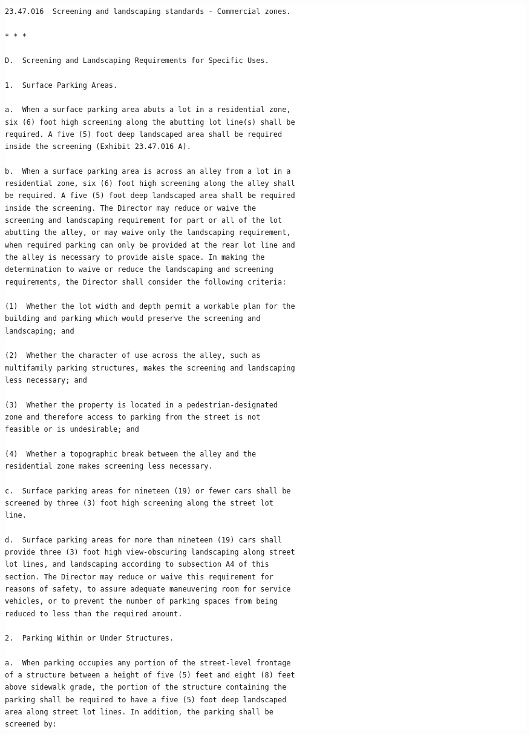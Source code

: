     23.47.016  Screening and landscaping standards - Commercial zones.  
  
    * * *  
  
    D.  Screening and Landscaping Requirements for Specific Uses.  
  
    1.  Surface Parking Areas.  
  
    a.  When a surface parking area abuts a lot in a residential zone,  
    six (6) foot high screening along the abutting lot line(s) shall be  
    required. A five (5) foot deep landscaped area shall be required  
    inside the screening (Exhibit 23.47.016 A).  
  
    b.  When a surface parking area is across an alley from a lot in a  
    residential zone, six (6) foot high screening along the alley shall  
    be required. A five (5) foot deep landscaped area shall be required  
    inside the screening. The Director may reduce or waive the  
    screening and landscaping requirement for part or all of the lot  
    abutting the alley, or may waive only the landscaping requirement,  
    when required parking can only be provided at the rear lot line and  
    the alley is necessary to provide aisle space. In making the  
    determination to waive or reduce the landscaping and screening  
    requirements, the Director shall consider the following criteria:  
  
    (1)  Whether the lot width and depth permit a workable plan for the  
    building and parking which would preserve the screening and  
    landscaping; and  
  
    (2)  Whether the character of use across the alley, such as  
    multifamily parking structures, makes the screening and landscaping  
    less necessary; and  
  
    (3)  Whether the property is located in a pedestrian-designated  
    zone and therefore access to parking from the street is not  
    feasible or is undesirable; and  
  
    (4)  Whether a topographic break between the alley and the  
    residential zone makes screening less necessary.  
  
    c.  Surface parking areas for nineteen (19) or fewer cars shall be  
    screened by three (3) foot high screening along the street lot  
    line.  
  
    d.  Surface parking areas for more than nineteen (19) cars shall  
    provide three (3) foot high view-obscuring landscaping along street  
    lot lines, and landscaping according to subsection A4 of this  
    section. The Director may reduce or waive this requirement for  
    reasons of safety, to assure adequate maneuvering room for service  
    vehicles, or to prevent the number of parking spaces from being  
    reduced to less than the required amount.  
  
    2.  Parking Within or Under Structures.  
  
    a.  When parking occupies any portion of the street-level frontage  
    of a structure between a height of five (5) feet and eight (8) feet  
    above sidewalk grade, the portion of the structure containing the  
    parking shall be required to have a five (5) foot deep landscaped  
    area along street lot lines. In addition, the parking shall be  
    screened by:  
  